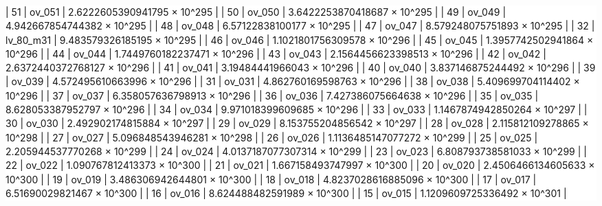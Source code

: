 | 51 | ov_051 | 2.6222605390941795 × 10^295 |
| 50 | ov_050 | 3.6422253870418687 × 10^295 |
| 49 | ov_049 | 4.942667854744382 × 10^295 |
| 48 | ov_048 | 6.57122838100177 × 10^295 |
| 47 | ov_047 | 8.579248075751893 × 10^295 |
| 32 | lv_80_m31 | 9.483579326185195 × 10^295 |
| 46 | ov_046 | 1.1021801756309578 × 10^296 |
| 45 | ov_045 | 1.3957742502941864 × 10^296 |
| 44 | ov_044 | 1.7449760182237471 × 10^296 |
| 43 | ov_043 | 2.1564456623398513 × 10^296 |
| 42 | ov_042 | 2.6372440372768127 × 10^296 |
| 41 | ov_041 | 3.19484441966043 × 10^296 |
| 40 | ov_040 | 3.837146875244492 × 10^296 |
| 39 | ov_039 | 4.572495610663996 × 10^296 |
| 31 | ov_031 | 4.862760169598763 × 10^296 |
| 38 | ov_038 | 5.409699704114402 × 10^296 |
| 37 | ov_037 | 6.358057636798913 × 10^296 |
| 36 | ov_036 | 7.427386075664638 × 10^296 |
| 35 | ov_035 | 8.628053387952797 × 10^296 |
| 34 | ov_034 | 9.971018399609685 × 10^296 |
| 33 | ov_033 | 1.1467874942850264 × 10^297 |
| 30 | ov_030 | 2.492902174815884 × 10^297 |
| 29 | ov_029 | 8.153755204856542 × 10^297 |
| 28 | ov_028 | 2.115812109278865 × 10^298 |
| 27 | ov_027 | 5.096848543946281 × 10^298 |
| 26 | ov_026 | 1.1136485147077272 × 10^299 |
| 25 | ov_025 | 2.205944537770268 × 10^299 |
| 24 | ov_024 | 4.0137187077307314 × 10^299 |
| 23 | ov_023 | 6.808793738581033 × 10^299 |
| 22 | ov_022 | 1.090767812413373 × 10^300 |
| 21 | ov_021 | 1.667158493747997 × 10^300 |
| 20 | ov_020 | 2.4506466134605633 × 10^300 |
| 19 | ov_019 | 3.486306942644801 × 10^300 |
| 18 | ov_018 | 4.8237028616885096 × 10^300 |
| 17 | ov_017 | 6.51690029821467 × 10^300 |
| 16 | ov_016 | 8.624488482591989 × 10^300 |
| 15 | ov_015 | 1.1209609725336492 × 10^301 |